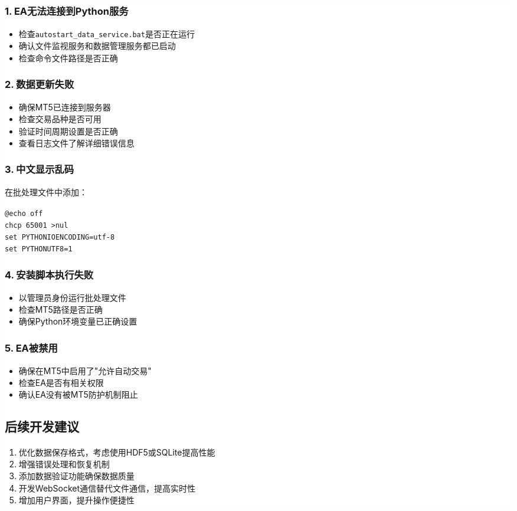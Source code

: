 ### 1. EA无法连接到Python服务
- 检查`autostart_data_service.bat`是否正在运行
- 确认文件监视服务和数据管理服务都已启动
- 检查命令文件路径是否正确

### 2. 数据更新失败
- 确保MT5已连接到服务器
- 检查交易品种是否可用
- 验证时间周期设置是否正确
- 查看日志文件了解详细错误信息

### 3. 中文显示乱码
在批处理文件中添加：
```batch
@echo off
chcp 65001 >nul
set PYTHONIOENCODING=utf-8
set PYTHONUTF8=1
```

### 4. 安装脚本执行失败
- 以管理员身份运行批处理文件
- 检查MT5路径是否正确
- 确保Python环境变量已正确设置

### 5. EA被禁用
- 确保在MT5中启用了"允许自动交易"
- 检查EA是否有相关权限
- 确认EA没有被MT5防护机制阻止

## 后续开发建议

1. 优化数据保存格式，考虑使用HDF5或SQLite提高性能
2. 增强错误处理和恢复机制
3. 添加数据验证功能确保数据质量
4. 开发WebSocket通信替代文件通信，提高实时性
5. 增加用户界面，提升操作便捷性 